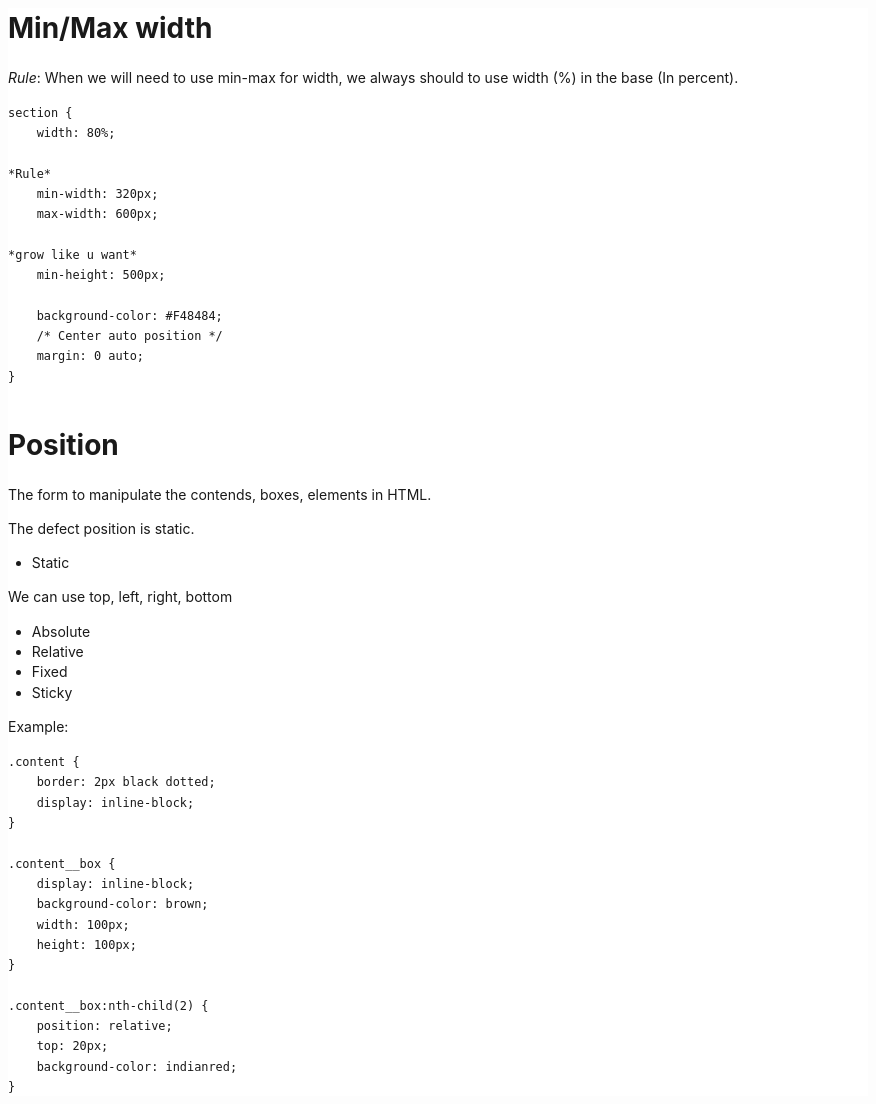 # Min/Max width

*Rule*: When we will need to use min-max for width, we always should to use width (%) in the base (In percent). 

    section {
        width: 80%;
        
    *Rule* 
        min-width: 320px;
        max-width: 600px;
        
    *grow like u want*   
        min-height: 500px;

        background-color: #F48484;
        /* Center auto position */
        margin: 0 auto; 
    }


# Position

The form to manipulate the contends, boxes, elements in HTML. 

The defect position is static. 

- Static

We can use top, left, right, bottom 
- Absolute 
- Relative
- Fixed
- Sticky

Example: 

    .content {
        border: 2px black dotted;
        display: inline-block;
    }

    .content__box {
        display: inline-block;
        background-color: brown;
        width: 100px;
        height: 100px;
    }

    .content__box:nth-child(2) {
        position: relative;
        top: 20px;
        background-color: indianred;
    }
